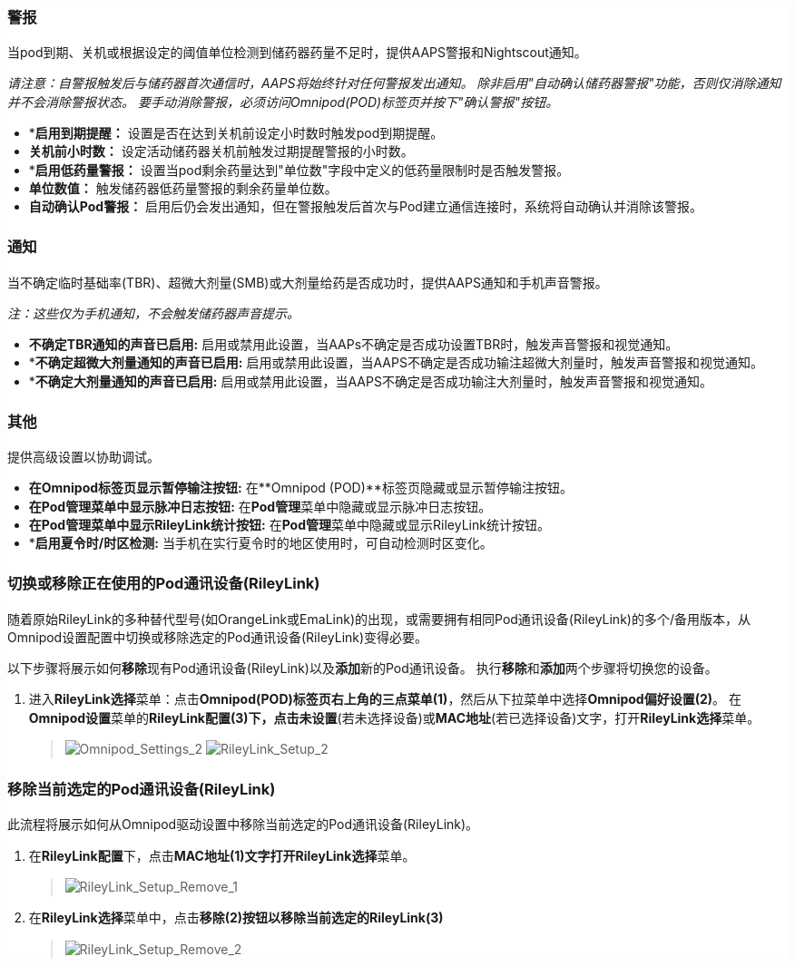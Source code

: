 ### 警报

当pod到期、关机或根据设定的阈值单位检测到储药器药量不足时，提供AAPS警报和Nightscout通知。

*请注意：自警报触发后与储药器首次通信时，AAPS将始终针对任何警报发出通知。 除非启用"自动确认储药器警报"功能，否则仅消除通知并不会消除警报状态。 要手动消除警报，必须访问Omnipod(POD)标签页并按下"确认警报"按钮。*

- ***启用到期提醒：** 设置是否在达到关机前设定小时数时触发pod到期提醒。
- **关机前小时数：** 设定活动储药器关机前触发过期提醒警报的小时数。
- ***启用低药量警报：** 设置当pod剩余药量达到"单位数"字段中定义的低药量限制时是否触发警报。
- **单位数值：** 触发储药器低药量警报的剩余药量单位数。
- **自动确认Pod警报：** 启用后仍会发出通知，但在警报触发后首次与Pod建立通信连接时，系统将自动确认并消除该警报。

### 通知

当不确定临时基础率(TBR)、超微大剂量(SMB)或大剂量给药是否成功时，提供AAPS通知和手机声音警报。

*注：这些仅为手机通知，不会触发储药器声音提示。*

- **不确定TBR通知的声音已启用:** 启用或禁用此设置，当AAPs不确定是否成功设置TBR时，触发声音警报和视觉通知。
- ***不确定超微大剂量通知的声音已启用:** 启用或禁用此设置，当AAPS不确定是否成功输注超微大剂量时，触发声音警报和视觉通知。
- ***不确定大剂量通知的声音已启用:** 启用或禁用此设置，当AAPS不确定是否成功输注大剂量时，触发声音警报和视觉通知。

### 其他

提供高级设置以协助调试。

- **在Omnipod标签页显示暂停输注按钮:** 在**Omnipod (POD)**标签页隐藏或显示暂停输注按钮。
- **在Pod管理菜单中显示脉冲日志按钮:** 在**Pod管理**菜单中隐藏或显示脉冲日志按钮。
- **在Pod管理菜单中显示RileyLink统计按钮:** 在**Pod管理**菜单中隐藏或显示RileyLink统计按钮。
- ***启用夏令时/时区检测:** 当手机在实行夏令时的地区使用时，可自动检测时区变化。

### 切换或移除正在使用的Pod通讯设备(RileyLink)

随着原始RileyLink的多种替代型号(如OrangeLink或EmaLink)的出现，或需要拥有相同Pod通讯设备(RileyLink)的多个/备用版本，从Omnipod设置配置中切换或移除选定的Pod通讯设备(RileyLink)变得必要。

以下步骤将展示如何**移除**现有Pod通讯设备(RileyLink)以及**添加**新的Pod通讯设备。  执行**移除**和**添加**两个步骤将切换您的设备。

1. 进入**RileyLink选择**菜单：点击**Omnipod(POD)**标签页右上角的**三点菜单(1)**，然后从下拉菜单中选择**Omnipod偏好设置(2)**。 在**Omnipod设置**菜单的**RileyLink配置(3)**下，点击**未设置**(若未选择设备)或**MAC地址**(若已选择设备)文字，打开**RileyLink选择**菜单。

   > ![Omnipod_Settings_2](../images/omnipod/Omnipod_Settings_2.png) ![RileyLink_Setup_2](../images/omnipod/RileyLink_Setup_2.png)

### 移除当前选定的Pod通讯设备(RileyLink)

此流程将展示如何从Omnipod驱动设置中移除当前选定的Pod通讯设备(RileyLink)。

1. 在**RileyLink配置**下，点击**MAC地址(1)**文字打开**RileyLink选择**菜单。

   > ![RileyLink_Setup_Remove_1](../images/omnipod/RileyLink_Setup_Remove_1.png)

2. 在**RileyLink选择**菜单中，点击**移除(2)**按钮以移除**当前选定的RileyLink(3)**

   > ![RileyLink_Setup_Remove_2](../images/omnipod/RileyLink_Setup_Remove_2.png)
